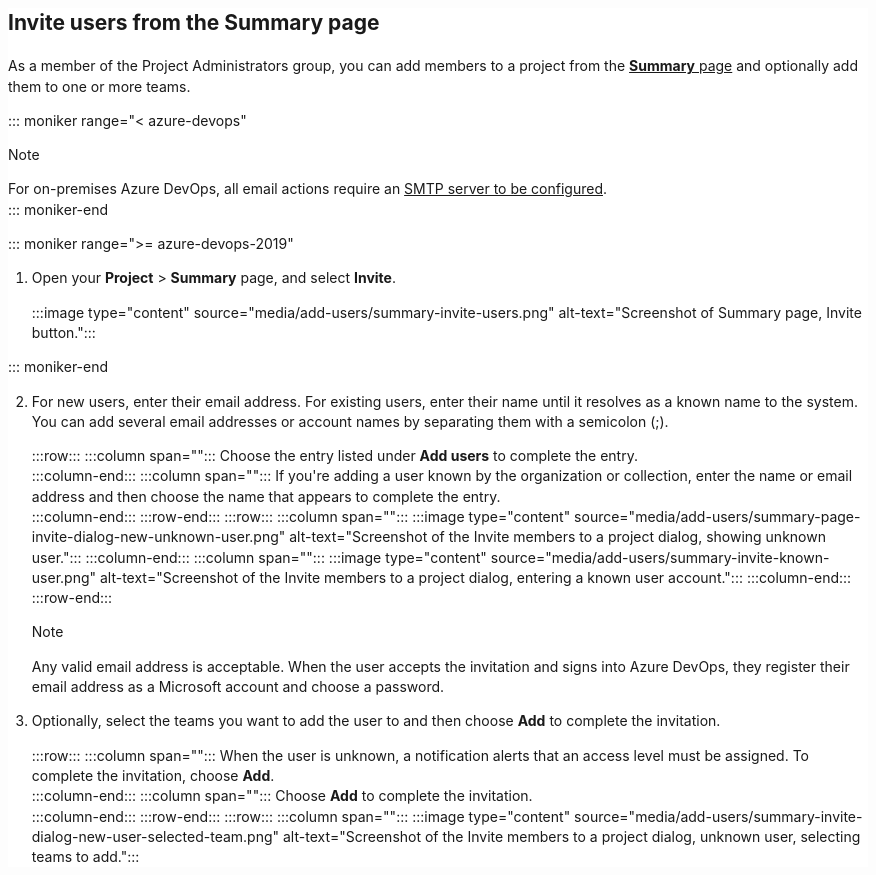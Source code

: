 ## Invite users from the Summary page 

As a member of the Project Administrators group, you can add members to a project from the [**Summary** page](../../organizations/projects/project-vision-status.md) and optionally add them to one or more teams.

::: moniker range="< azure-devops"

> [!NOTE]
> For on-premises Azure DevOps, all email actions require an [SMTP server to be configured](/azure/devops/server/admin/setup-customize-alerts).  
::: moniker-end

::: moniker range=">= azure-devops-2019"

1. Open your **Project** > **Summary** page, and select **Invite**.  

	:::image type="content" source="media/add-users/summary-invite-users.png" alt-text="Screenshot of Summary page, Invite button.":::

::: moniker-end



2. For new users, enter their email address. For existing users, enter their name until it resolves as a known name to the system. You can add several email addresses or account names by separating them with a semicolon (;). 

	:::row:::
	   :::column span="":::
	      Choose the entry listed under **Add users** to complete the entry.   
	   :::column-end:::
	   :::column span="":::
	      If you're adding a user known by the organization or collection, enter the name or email address and then choose the name that appears to complete the entry.   
	   :::column-end:::
	:::row-end:::
	:::row:::
	   :::column span="":::
	      :::image type="content" source="media/add-users/summary-page-invite-dialog-new-unknown-user.png" alt-text="Screenshot of the Invite members to a project dialog, showing unknown user.":::
	   :::column-end:::
	   :::column span="":::
	      :::image type="content" source="media/add-users/summary-invite-known-user.png" alt-text="Screenshot of the Invite members to a project dialog, entering a known user account.":::
	   :::column-end:::
	:::row-end:::

	> [!NOTE]  
	> Any valid email address is acceptable. When the user accepts the invitation and signs into Azure DevOps, they register their email address as a Microsoft account and choose a password.  

2. Optionally, select the teams you want to add the user to and then choose **Add** to complete the invitation.

	:::row:::
	   :::column span="":::
	      When the user is unknown, a notification alerts that an access level must be assigned. To complete the invitation, choose **Add**.    
	   :::column-end:::
	   :::column span="":::
	      Choose **Add** to complete the invitation.     
	   :::column-end:::
	:::row-end:::
	:::row:::
	   :::column span="":::
	      :::image type="content" source="media/add-users/summary-invite-dialog-new-user-selected-team.png" alt-text="Screenshot of the Invite members to a project dialog, unknown user, selecting teams to add.":::
